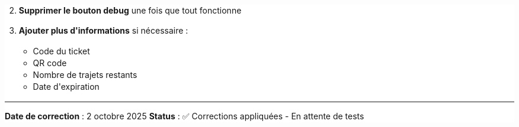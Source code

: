 2. **Supprimer le bouton debug** une fois que tout fonctionne

3. **Ajouter plus d'informations** si nécessaire :
   - Code du ticket
   - QR code
   - Nombre de trajets restants
   - Date d'expiration

---

**Date de correction** : 2 octobre 2025
**Status** : ✅ Corrections appliquées - En attente de tests
